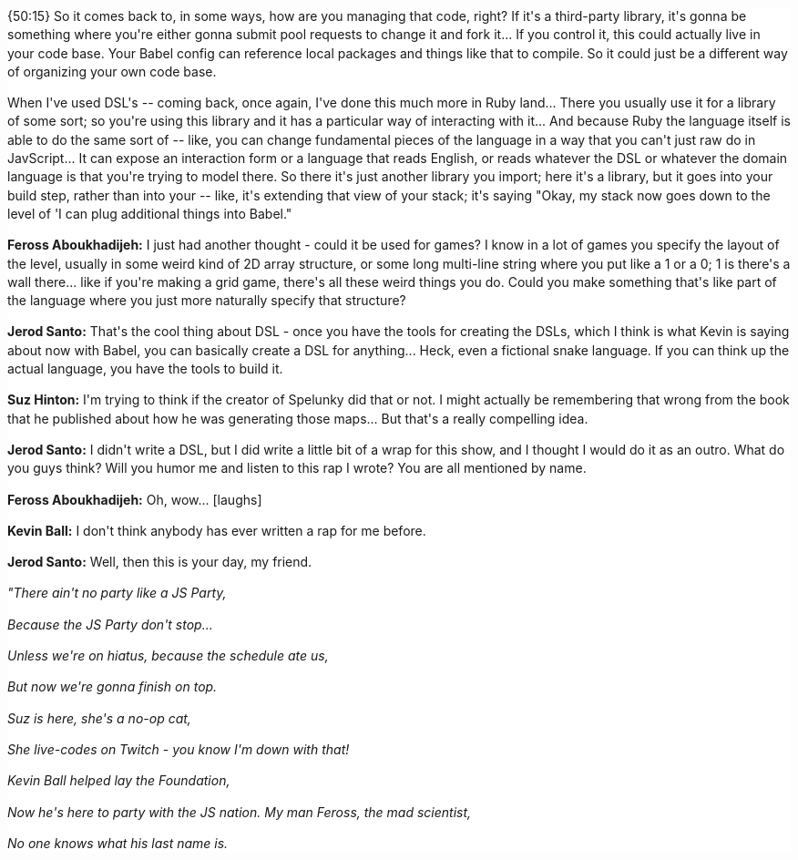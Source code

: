 \{50:15\} So it comes back to, in some ways, how are you managing that code, right? If it's a third-party library, it's gonna be something where you're either gonna submit pool requests to change it and fork it... If you control it, this could actually live in your code base. Your Babel config can reference local packages and things like that to compile. So it could just be a different way of organizing your own code base.

When I've used DSL's -- coming back, once again, I've done this much more in Ruby land... There you usually use it for a library of some sort; so you're using this library and it has a particular way of interacting with it... And because Ruby the language itself is able to do the same sort of -- like, you can change fundamental pieces of the language in a way that you can't just raw do in JavScript... It can expose an interaction form or a language that reads English, or reads whatever the DSL or whatever the domain language is that you're trying to model there. So there it's just another library you import; here it's a library, but it goes into your build step, rather than into your -- like, it's extending that view of your stack; it's saying "Okay, my stack now goes down to the level of 'I can plug additional things into Babel."

**Feross Aboukhadijeh:** I just had another thought - could it be used for games? I know in a lot of games you specify the layout of the level, usually in some weird kind of 2D array structure, or some long multi-line string where you put like a 1 or a 0; 1 is there's a wall there... like if you're making a grid game, there's all these weird things you do. Could you make something that's like part of the language where you just more naturally specify that structure?

**Jerod Santo:** That's the cool thing about DSL - once you have the tools for creating the DSLs, which I think is what Kevin is saying about now with Babel, you can basically create a DSL for anything... Heck, even a fictional snake language. If you can think up the actual language, you have the tools to build it.

**Suz Hinton:** I'm trying to think if the creator of Spelunky did that or not. I might actually be remembering that wrong from the book that he published about how he was generating those maps... But that's a really compelling idea.

**Jerod Santo:** I didn't write a DSL, but I did write a little bit of a wrap for this show, and I thought I would do it as an outro. What do you guys think? Will you humor me and listen to this rap I wrote? You are all mentioned by name.

**Feross Aboukhadijeh:** Oh, wow... \[laughs\]

**Kevin Ball:** I don't think anybody has ever written a rap for me before.

**Jerod Santo:** Well, then this is your day, my friend.

*"There ain't no party like a JS Party,*

*Because the JS Party don't stop...*

*Unless we're on hiatus, because the schedule ate us,*

*But now we're gonna finish on top.*

*Suz is here, she's a no-op cat,*

*She live-codes on Twitch - you know I'm down with that!*

*Kevin Ball helped lay the Foundation,*

*Now he's here to party with the JS nation. My man Feross, the mad scientist,*

*No one knows what his last name is.*
